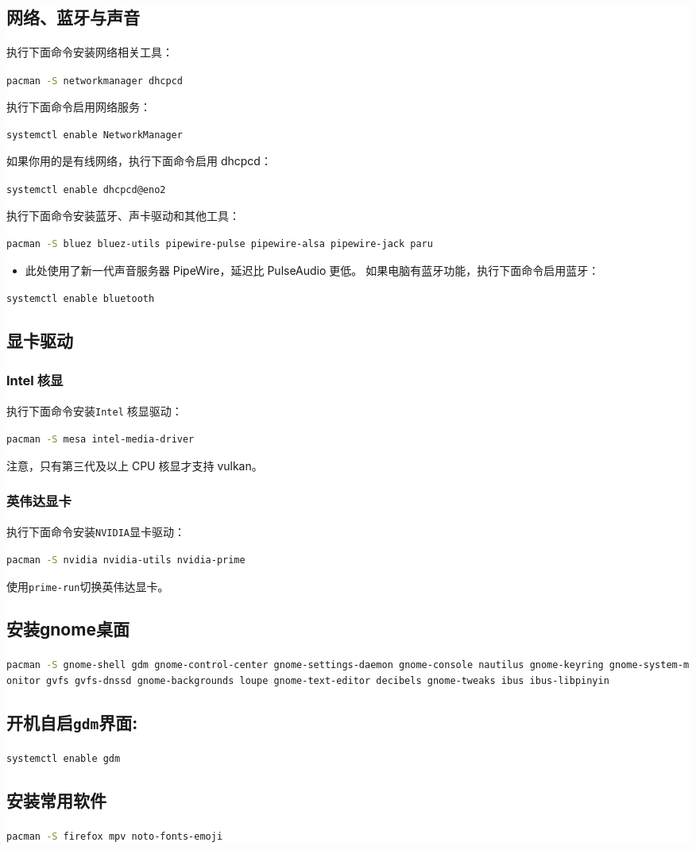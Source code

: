 ## 网络、蓝牙与声音
执行下面命令安装网络相关工具：
```bash
pacman -S networkmanager dhcpcd
```
执行下面命令启用网络服务：
```bash
systemctl enable NetworkManager
```
如果你用的是有线网络，执行下面命令启用 dhcpcd：
```bash
systemctl enable dhcpcd@eno2
```
执行下面命令安装蓝牙、声卡驱动和其他工具：
```bash
pacman -S bluez bluez-utils pipewire-pulse pipewire-alsa pipewire-jack paru
```
- 此处使用了新一代声音服务器 PipeWire，延迟比 PulseAudio 更低。
如果电脑有蓝牙功能，执行下面命令启用蓝牙：
```bash
systemctl enable bluetooth
```

## 显卡驱动

### Intel 核显
执行下面命令安装```Intel``` 核显驱动：
```bash
pacman -S mesa intel-media-driver
```
注意，只有第三代及以上 CPU 核显才支持 vulkan。
### 英伟达显卡
执行下面命令安装```NVIDIA```显卡驱动：
```bash
pacman -S nvidia nvidia-utils nvidia-prime
```
使用```prime-run```切换英伟达显卡。

## 安装gnome桌面
```bash
pacman -S gnome-shell gdm gnome-control-center gnome-settings-daemon gnome-console nautilus gnome-keyring gnome-system-monitor gvfs gvfs-dnssd gnome-backgrounds loupe gnome-text-editor decibels gnome-tweaks ibus ibus-libpinyin
```

## 开机自启```gdm```界面:
```bash
systemctl enable gdm
```

## 安装常用软件
```bash
pacman -S firefox mpv noto-fonts-emoji
```
